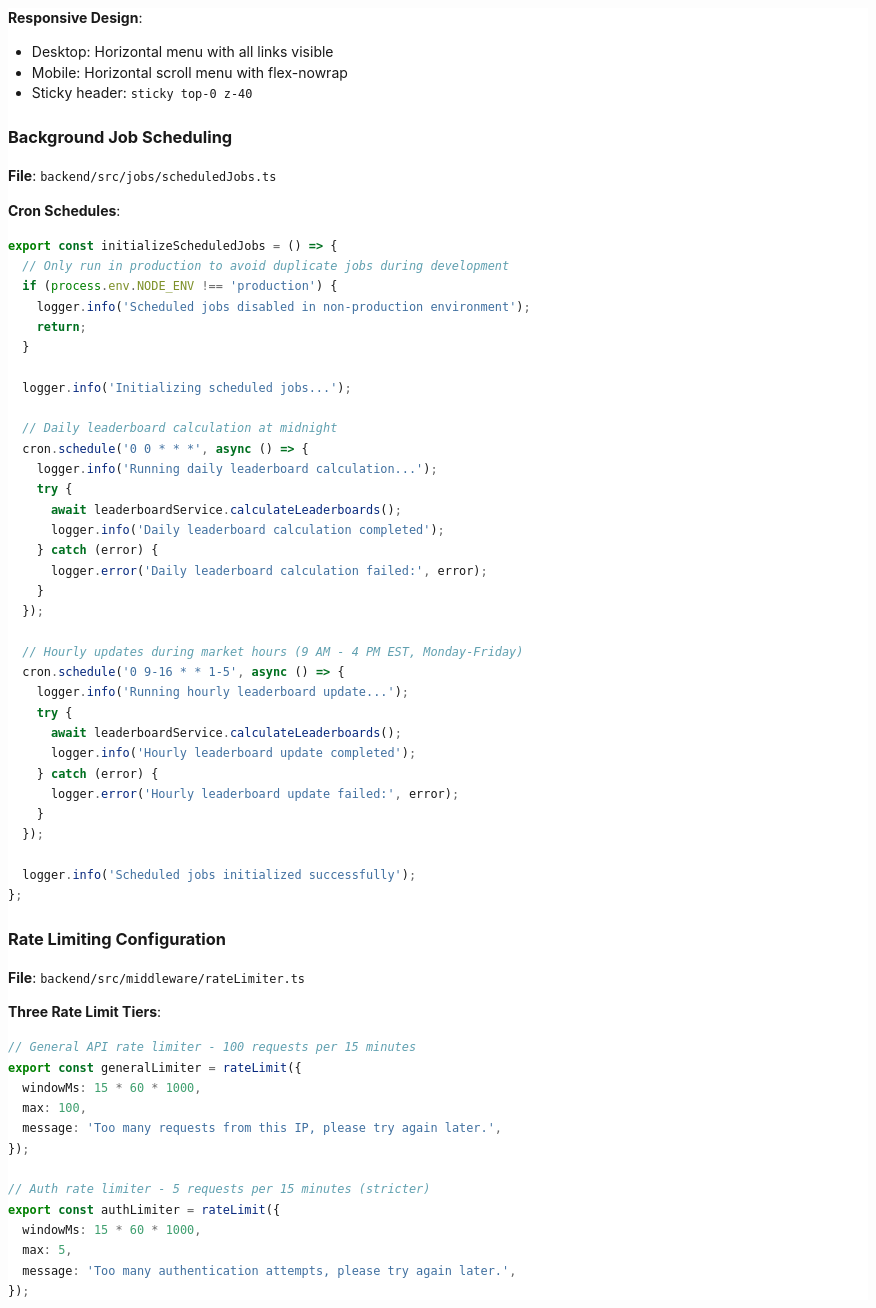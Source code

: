 **Responsive Design**:
- Desktop: Horizontal menu with all links visible
- Mobile: Horizontal scroll menu with flex-nowrap
- Sticky header: `sticky top-0 z-40`

### Background Job Scheduling

**File**: `backend/src/jobs/scheduledJobs.ts`

**Cron Schedules**:
```typescript
export const initializeScheduledJobs = () => {
  // Only run in production to avoid duplicate jobs during development
  if (process.env.NODE_ENV !== 'production') {
    logger.info('Scheduled jobs disabled in non-production environment');
    return;
  }

  logger.info('Initializing scheduled jobs...');

  // Daily leaderboard calculation at midnight
  cron.schedule('0 0 * * *', async () => {
    logger.info('Running daily leaderboard calculation...');
    try {
      await leaderboardService.calculateLeaderboards();
      logger.info('Daily leaderboard calculation completed');
    } catch (error) {
      logger.error('Daily leaderboard calculation failed:', error);
    }
  });

  // Hourly updates during market hours (9 AM - 4 PM EST, Monday-Friday)
  cron.schedule('0 9-16 * * 1-5', async () => {
    logger.info('Running hourly leaderboard update...');
    try {
      await leaderboardService.calculateLeaderboards();
      logger.info('Hourly leaderboard update completed');
    } catch (error) {
      logger.error('Hourly leaderboard update failed:', error);
    }
  });

  logger.info('Scheduled jobs initialized successfully');
};
```

### Rate Limiting Configuration

**File**: `backend/src/middleware/rateLimiter.ts`

**Three Rate Limit Tiers**:
```typescript
// General API rate limiter - 100 requests per 15 minutes
export const generalLimiter = rateLimit({
  windowMs: 15 * 60 * 1000,
  max: 100,
  message: 'Too many requests from this IP, please try again later.',
});

// Auth rate limiter - 5 requests per 15 minutes (stricter)
export const authLimiter = rateLimit({
  windowMs: 15 * 60 * 1000,
  max: 5,
  message: 'Too many authentication attempts, please try again later.',
});
```